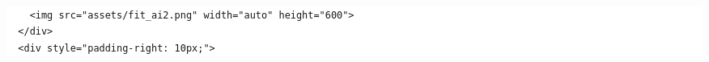         <img src="assets/fit_ai2.png" width="auto" height="600">
      </div>
      <div style="padding-right: 10px;">